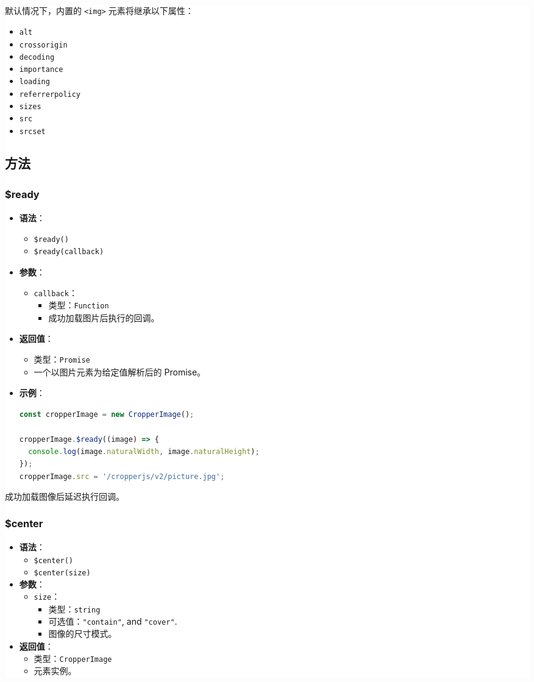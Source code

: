 默认情况下，内置的 `<img>` 元素将继承以下属性：

- `alt`
- `crossorigin`
- `decoding`
- `importance`
- `loading`
- `referrerpolicy`
- `sizes`
- `src`
- `srcset`

## 方法

### $ready

- **语法**：
  - `$ready()`
  - `$ready(callback)`
- **参数**：
  - `callback`：
    - 类型：`Function`
    - 成功加载图片后执行的回调。
- **返回值**：
  - 类型：`Promise`
  - 一个以图片元素为给定值解析后的 Promise。
- **示例**：

  ```js
  const cropperImage = new CropperImage();

  cropperImage.$ready((image) => {
    console.log(image.naturalWidth, image.naturalHeight);
  });
  cropperImage.src = '/cropperjs/v2/picture.jpg';
  ```

成功加载图像后延迟执行回调。

### $center

- **语法**：
  - `$center()`
  - `$center(size)`
- **参数**：
  - `size`：
    - 类型：`string`
    - 可选值：`"contain"`, and `"cover"`.
    - 图像的尺寸模式。
- **返回值**：
  - 类型：`CropperImage`
  - 元素实例。

